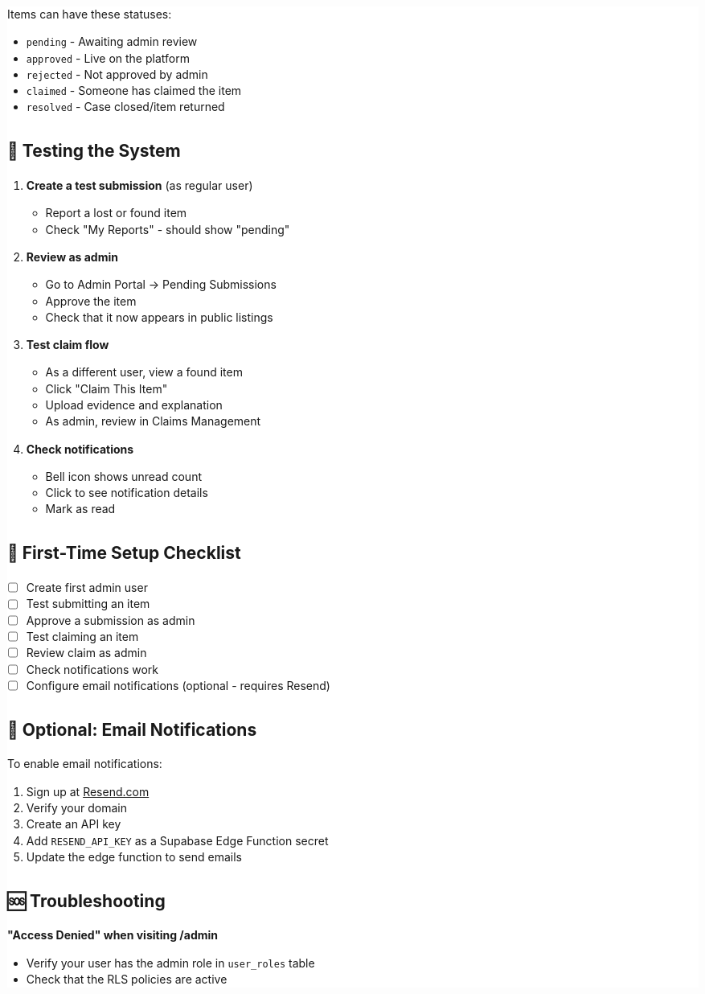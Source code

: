 Items can have these statuses:
- `pending` - Awaiting admin review
- `approved` - Live on the platform
- `rejected` - Not approved by admin
- `claimed` - Someone has claimed the item
- `resolved` - Case closed/item returned

## 📝 Testing the System

1. **Create a test submission** (as regular user)
   - Report a lost or found item
   - Check "My Reports" - should show "pending"

2. **Review as admin**
   - Go to Admin Portal → Pending Submissions
   - Approve the item
   - Check that it now appears in public listings

3. **Test claim flow**
   - As a different user, view a found item
   - Click "Claim This Item"
   - Upload evidence and explanation
   - As admin, review in Claims Management

4. **Check notifications**
   - Bell icon shows unread count
   - Click to see notification details
   - Mark as read

## 🚧 First-Time Setup Checklist

- [ ] Create first admin user
- [ ] Test submitting an item
- [ ] Approve a submission as admin
- [ ] Test claiming an item
- [ ] Review claim as admin
- [ ] Check notifications work
- [ ] Configure email notifications (optional - requires Resend)

## 📧 Optional: Email Notifications

To enable email notifications:
1. Sign up at [Resend.com](https://resend.com)
2. Verify your domain
3. Create an API key
4. Add `RESEND_API_KEY` as a Supabase Edge Function secret
5. Update the edge function to send emails

## 🆘 Troubleshooting

**"Access Denied" when visiting /admin**
- Verify your user has the admin role in `user_roles` table
- Check that the RLS policies are active
